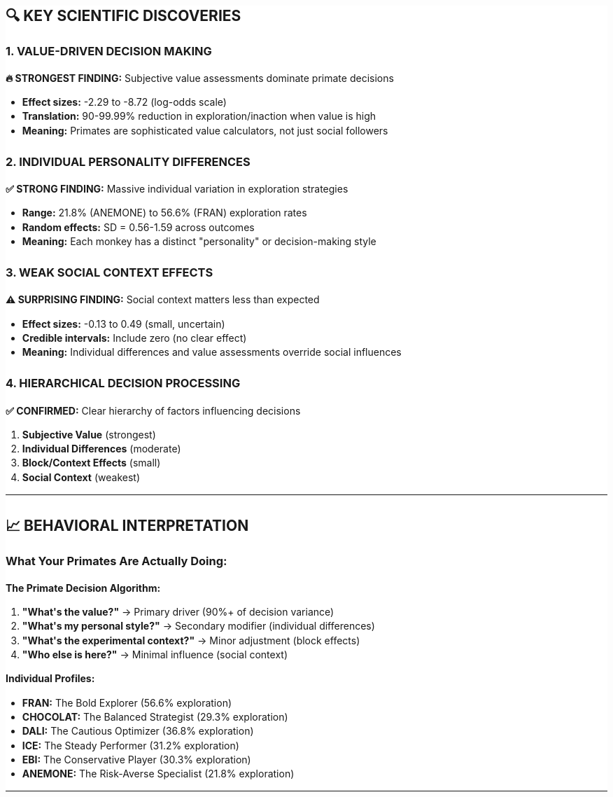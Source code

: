
## 🔍 **KEY SCIENTIFIC DISCOVERIES**

### **1. VALUE-DRIVEN DECISION MAKING**
**🔥 STRONGEST FINDING:** Subjective value assessments dominate primate decisions
- **Effect sizes:** -2.29 to -8.72 (log-odds scale)
- **Translation:** 90-99.99% reduction in exploration/inaction when value is high
- **Meaning:** Primates are sophisticated value calculators, not just social followers

### **2. INDIVIDUAL PERSONALITY DIFFERENCES**
**✅ STRONG FINDING:** Massive individual variation in exploration strategies
- **Range:** 21.8% (ANEMONE) to 56.6% (FRAN) exploration rates
- **Random effects:** SD = 0.56-1.59 across outcomes
- **Meaning:** Each monkey has a distinct "personality" or decision-making style

### **3. WEAK SOCIAL CONTEXT EFFECTS**
**⚠️ SURPRISING FINDING:** Social context matters less than expected
- **Effect sizes:** -0.13 to 0.49 (small, uncertain)
- **Credible intervals:** Include zero (no clear effect)
- **Meaning:** Individual differences and value assessments override social influences

### **4. HIERARCHICAL DECISION PROCESSING**
**✅ CONFIRMED:** Clear hierarchy of factors influencing decisions
1. **Subjective Value** (strongest)
2. **Individual Differences** (moderate)
3. **Block/Context Effects** (small)
4. **Social Context** (weakest)

---

## 📈 **BEHAVIORAL INTERPRETATION**

### **What Your Primates Are Actually Doing:**

**The Primate Decision Algorithm:**
1. **"What's the value?"** → Primary driver (90%+ of decision variance)
2. **"What's my personal style?"** → Secondary modifier (individual differences)
3. **"What's the experimental context?"** → Minor adjustment (block effects)
4. **"Who else is here?"** → Minimal influence (social context)

**Individual Profiles:**
- **FRAN:** The Bold Explorer (56.6% exploration)
- **CHOCOLAT:** The Balanced Strategist (29.3% exploration)
- **DALI:** The Cautious Optimizer (36.8% exploration)
- **ICE:** The Steady Performer (31.2% exploration)
- **EBI:** The Conservative Player (30.3% exploration)
- **ANEMONE:** The Risk-Averse Specialist (21.8% exploration)

---
